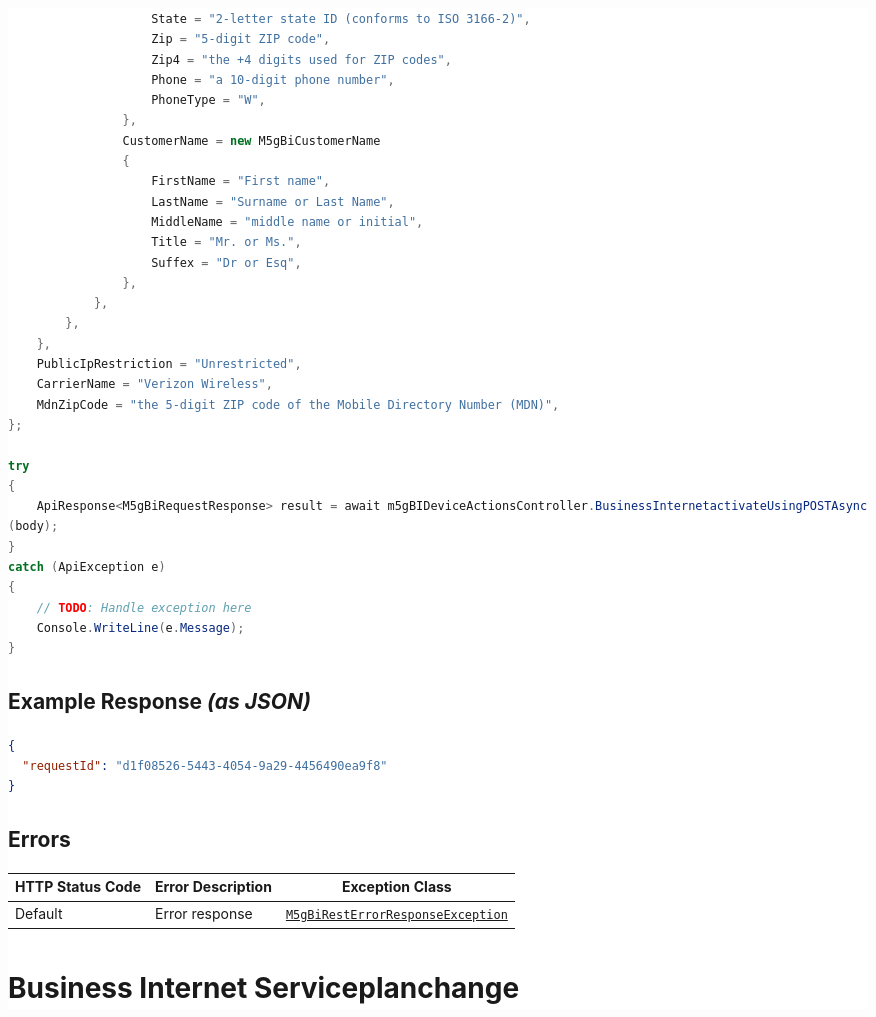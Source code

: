 ```csharp
                    State = "2-letter state ID (conforms to ISO 3166-2)",
                    Zip = "5-digit ZIP code",
                    Zip4 = "the +4 digits used for ZIP codes",
                    Phone = "a 10-digit phone number",
                    PhoneType = "W",
                },
                CustomerName = new M5gBiCustomerName
                {
                    FirstName = "First name",
                    LastName = "Surname or Last Name",
                    MiddleName = "middle name or initial",
                    Title = "Mr. or Ms.",
                    Suffex = "Dr or Esq",
                },
            },
        },
    },
    PublicIpRestriction = "Unrestricted",
    CarrierName = "Verizon Wireless",
    MdnZipCode = "the 5-digit ZIP code of the Mobile Directory Number (MDN)",
};

try
{
    ApiResponse<M5gBiRequestResponse> result = await m5gBIDeviceActionsController.BusinessInternetactivateUsingPOSTAsync(body);
}
catch (ApiException e)
{
    // TODO: Handle exception here
    Console.WriteLine(e.Message);
}
```

## Example Response *(as JSON)*

```json
{
  "requestId": "d1f08526-5443-4054-9a29-4456490ea9f8"
}
```

## Errors

| HTTP Status Code | Error Description | Exception Class |
|  --- | --- | --- |
| Default | Error response | [`M5gBiRestErrorResponseException`](../../doc/models/5g-bi-rest-error-response-exception.md) |


# Business Internet Serviceplanchange
